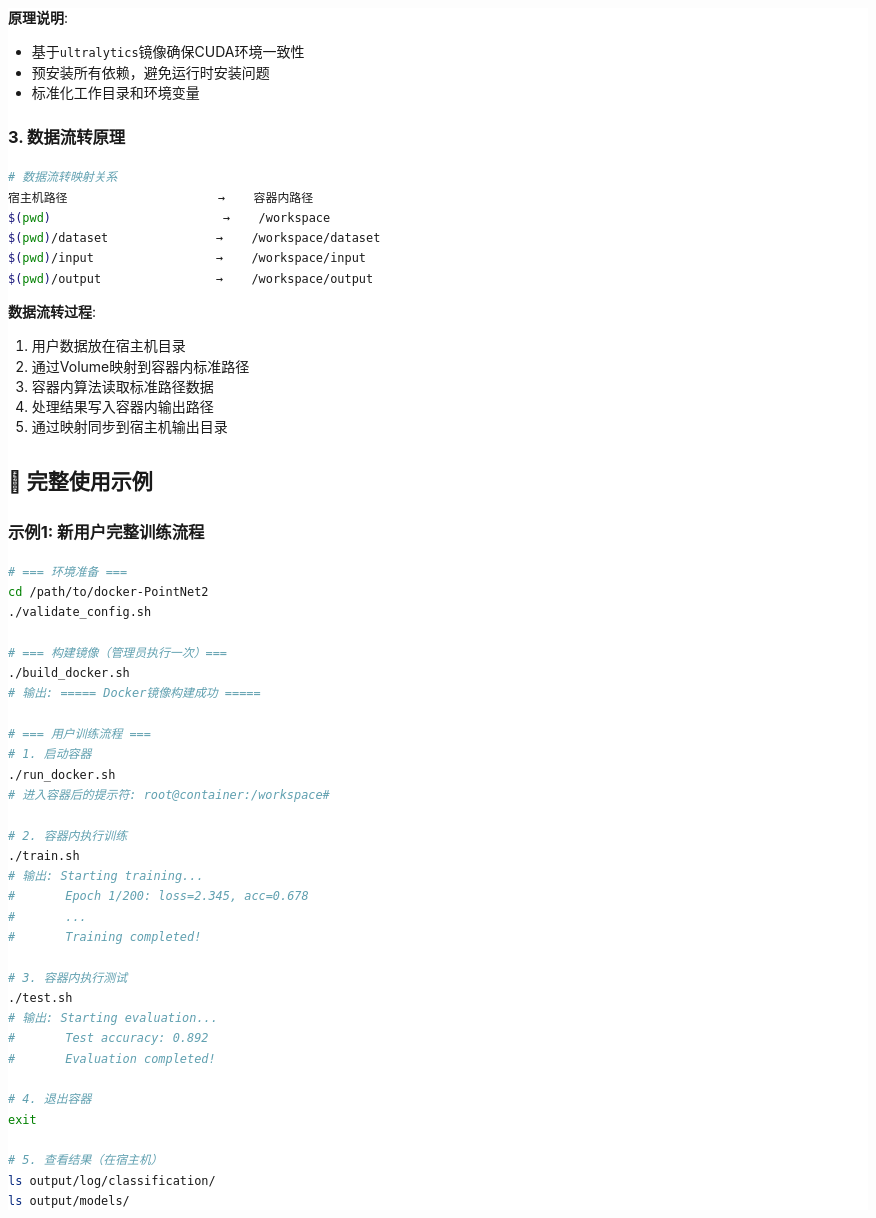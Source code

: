 **原理说明**:
- 基于`ultralytics`镜像确保CUDA环境一致性
- 预安装所有依赖，避免运行时安装问题
- 标准化工作目录和环境变量

### 3. 数据流转原理
```bash
# 数据流转映射关系
宿主机路径                     →    容器内路径
$(pwd)                        →    /workspace
$(pwd)/dataset               →    /workspace/dataset
$(pwd)/input                 →    /workspace/input
$(pwd)/output                →    /workspace/output
```

**数据流转过程**:
1. 用户数据放在宿主机目录
2. 通过Volume映射到容器内标准路径
3. 容器内算法读取标准路径数据
4. 处理结果写入容器内输出路径
5. 通过映射同步到宿主机输出目录

## 🚀 完整使用示例

### 示例1: 新用户完整训练流程
```bash
# === 环境准备 ===
cd /path/to/docker-PointNet2
./validate_config.sh

# === 构建镜像（管理员执行一次）===
./build_docker.sh
# 输出: ===== Docker镜像构建成功 =====

# === 用户训练流程 ===
# 1. 启动容器
./run_docker.sh
# 进入容器后的提示符: root@container:/workspace#

# 2. 容器内执行训练
./train.sh
# 输出: Starting training...
#       Epoch 1/200: loss=2.345, acc=0.678
#       ...
#       Training completed!

# 3. 容器内执行测试
./test.sh
# 输出: Starting evaluation...
#       Test accuracy: 0.892
#       Evaluation completed!

# 4. 退出容器
exit

# 5. 查看结果（在宿主机）
ls output/log/classification/
ls output/models/
```
